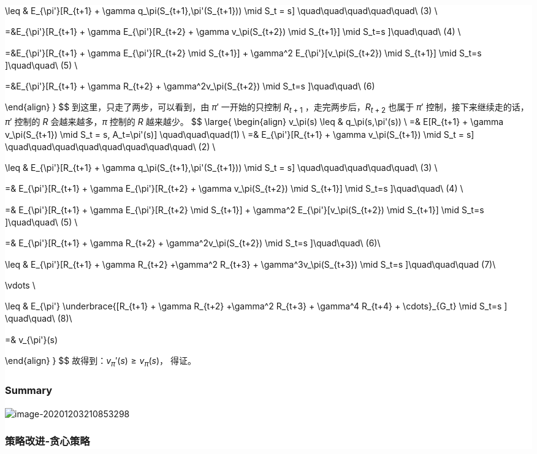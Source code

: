 \leq & E_{\pi'}[R_{t+1} + \gamma q_\pi(S_{t+1},\pi'(S_{t+1})) \mid S_t = s] \quad\quad\quad\quad\quad\ (3) \\

=&E_{\pi'}[R_{t+1} + \gamma E_{\pi'}[R_{t+2} + \gamma v_\pi(S_{t+2}) \mid S_{t+1}] \mid S_t=s ]\quad\quad\ (4) \\

=&E_{\pi'}[R_{t+1} + \gamma E_{\pi'}[R_{t+2} \mid S_{t+1}] + \gamma^2 E_{\pi'}[v_\pi(S_{t+2}) \mid S_{t+1}] \mid S_t=s ]\quad\quad\ (5) \\

=&E_{\pi'}[R_{t+1} + \gamma R_{t+2}  + \gamma^2v_\pi(S_{t+2}) \mid S_t=s ]\quad\quad\ (6)


\end{align}
}
$$
到这里，只走了两步，可以看到，由 $\pi'$ 一开始的只控制 $R_{t+1}$ ，走完两步后，$R_{t+2}$ 也属于 $\pi'$ 控制，接下来继续走的话，$\pi'$ 控制的 $R$ 会越来越多，$\pi$ 控制的 $R$ 越来越少。
$$
\large{
\begin{align}
v_\pi(s) \leq & q_\pi(s,\pi'(s)) \\
=& E[R_{t+1} + \gamma v_\pi(S_{t+1}) \mid S_t = s, A_t=\pi'(s)] \quad\quad\quad(1) \\
=& E_{\pi'}[R_{t+1} + \gamma v_\pi(S_{t+1}) \mid S_t = s] \quad\quad\quad\quad\quad\quad\quad\quad\ (2) \\

\leq & E_{\pi'}[R_{t+1} + \gamma q_\pi(S_{t+1},\pi'(S_{t+1})) \mid S_t = s] \quad\quad\quad\quad\quad\ (3) \\

=& E_{\pi'}[R_{t+1} + \gamma E_{\pi'}[R_{t+2} + \gamma v_\pi(S_{t+2}) \mid S_{t+1}] \mid S_t=s ]\quad\quad\ (4) \\

=& E_{\pi'}[R_{t+1} + \gamma E_{\pi'}[R_{t+2} \mid S_{t+1}] + \gamma^2 E_{\pi'}[v_\pi(S_{t+2}) \mid S_{t+1}] \mid S_t=s ]\quad\quad\ (5) \\

=& E_{\pi'}[R_{t+1} + \gamma R_{t+2}  + \gamma^2v_\pi(S_{t+2}) \mid S_t=s ]\quad\quad\ (6)\\

\leq & E_{\pi'}[R_{t+1} + \gamma R_{t+2}  +\gamma^2 R_{t+3} + \gamma^3v_\pi(S_{t+3}) \mid S_t=s ]\quad\quad\quad (7)\\

\vdots \\

\leq & E_{\pi'} \underbrace{[R_{t+1} + \gamma R_{t+2}  +\gamma^2 R_{t+3} + \gamma^4 R_{t+4} + \cdots}_{G_t} \mid S_t=s ] \quad\quad\ (8)\\ 

=& v_{\pi'}(s)

\end{align}
}
$$
故得到：$v_\pi'(s) \geq v_\pi(s)$， 得证。

### Summary

![image-20201203210853298](https://raw.githubusercontent.com/zhaohongqiangsoliva/zhaohongqiangsoliva.github.io/master/_posts/img/image-20201203210853298.png)

### 策略改进-贪心策略
